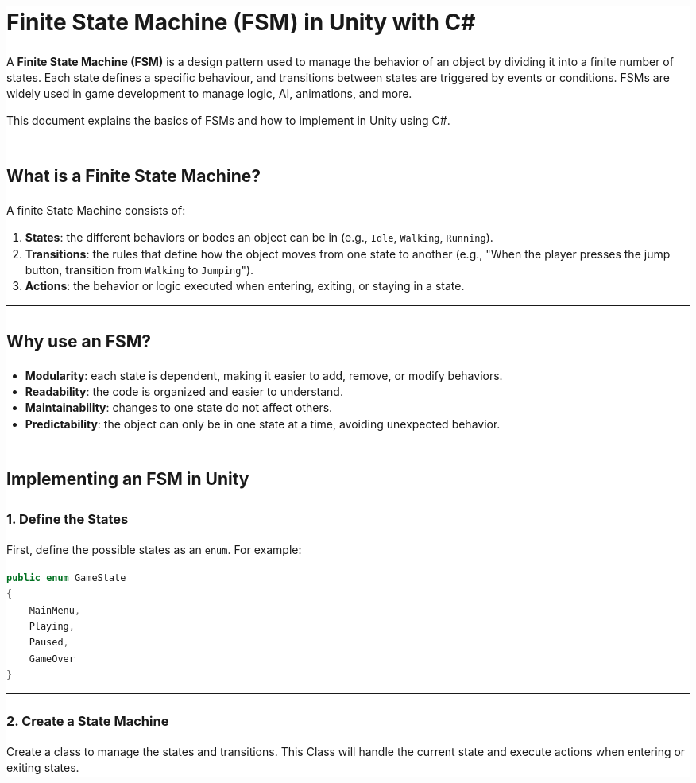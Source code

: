 # Finite State Machine (FSM) in Unity with C#

A **Finite State Machine (FSM)** is a design pattern used to manage the behavior of an object by dividing it into a finite number of states. Each state defines a specific behaviour, and transitions between states are triggered by events or conditions. FSMs are widely used in game development to manage logic, AI, animations, and more.

This document explains the basics of FSMs and how to implement in Unity using C#.

---

## **What is a Finite State Machine?**

A finite State Machine consists of:
1. **States**: the different behaviors or bodes an object can be in (e.g., `Idle`, `Walking`, `Running`).
2. **Transitions**: the rules that define how the object moves from one state to another (e.g., "When the player presses the jump button, transition from `Walking` to `Jumping`").
3. **Actions**: the behavior or logic executed when entering, exiting, or staying in a state.

---

## **Why use an FSM?**

- **Modularity**: each state is dependent, making it easier to add, remove, or modify behaviors.
- **Readability**: the code is organized and easier to understand.
- **Maintainability**: changes to one state do not affect others.
- **Predictability**: the object can only be in one state at a time, avoiding unexpected behavior.

---

## **Implementing an FSM in Unity**

### **1. Define the States**
First, define the possible states as an `enum`. For example:

```csharp
public enum GameState
{
    MainMenu,
    Playing,
    Paused,
    GameOver
}
```

---

### **2. Create a State Machine**
Create a class to manage the states and transitions. This Class will handle the current state and execute actions when entering or exiting states.
